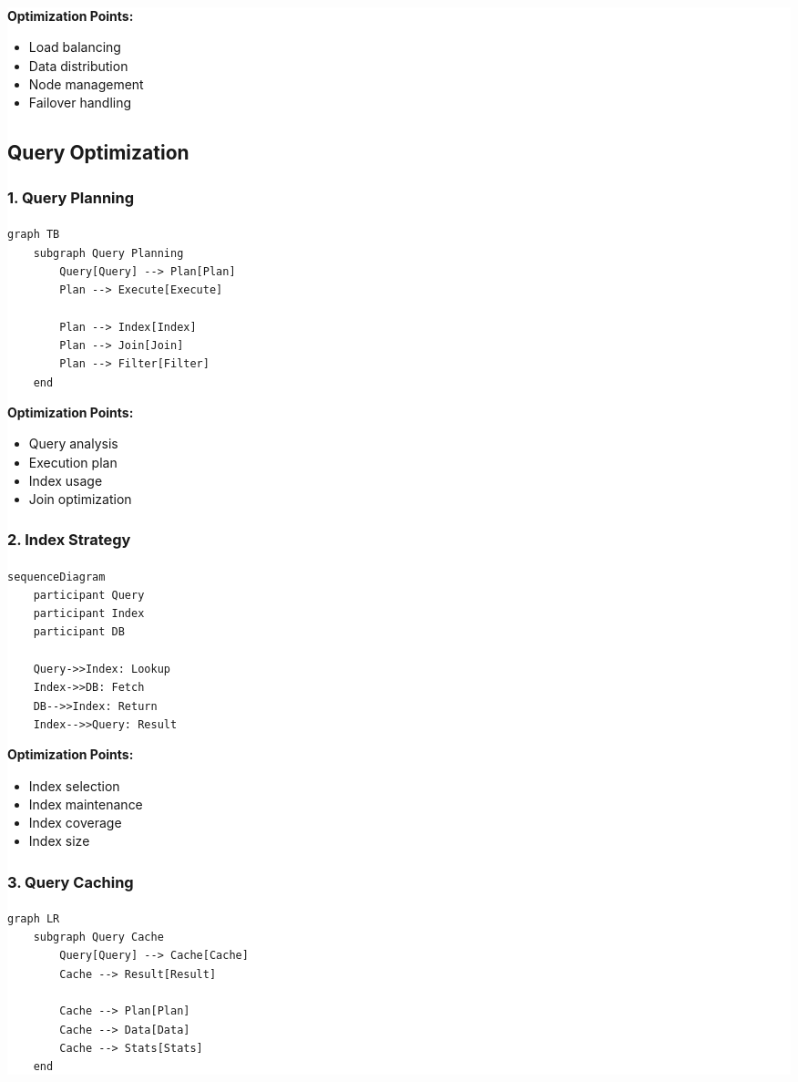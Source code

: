 **Optimization Points:**
- Load balancing
- Data distribution
- Node management
- Failover handling

## Query Optimization

### 1. Query Planning

```mermaid
graph TB
    subgraph Query Planning
        Query[Query] --> Plan[Plan]
        Plan --> Execute[Execute]
        
        Plan --> Index[Index]
        Plan --> Join[Join]
        Plan --> Filter[Filter]
    end
```

**Optimization Points:**
- Query analysis
- Execution plan
- Index usage
- Join optimization

### 2. Index Strategy

```mermaid
sequenceDiagram
    participant Query
    participant Index
    participant DB
    
    Query->>Index: Lookup
    Index->>DB: Fetch
    DB-->>Index: Return
    Index-->>Query: Result
```

**Optimization Points:**
- Index selection
- Index maintenance
- Index coverage
- Index size

### 3. Query Caching

```mermaid
graph LR
    subgraph Query Cache
        Query[Query] --> Cache[Cache]
        Cache --> Result[Result]
        
        Cache --> Plan[Plan]
        Cache --> Data[Data]
        Cache --> Stats[Stats]
    end
```
